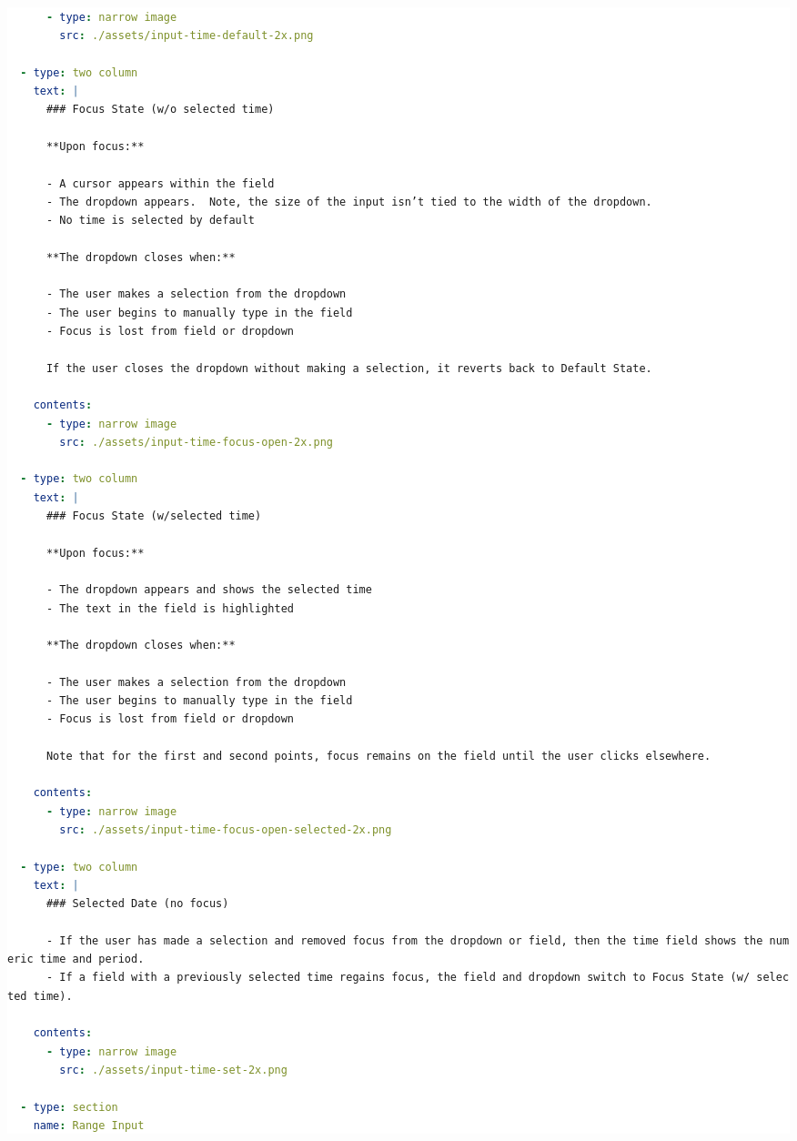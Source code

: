 ```yaml
      - type: narrow image
        src: ./assets/input-time-default-2x.png

  - type: two column
    text: |
      ### Focus State (w/o selected time)

      **Upon focus:**

      - A cursor appears within the field
      - The dropdown appears.  Note, the size of the input isn’t tied to the width of the dropdown.
      - No time is selected by default

      **The dropdown closes when:**

      - The user makes a selection from the dropdown
      - The user begins to manually type in the field
      - Focus is lost from field or dropdown

      If the user closes the dropdown without making a selection, it reverts back to Default State.

    contents:
      - type: narrow image
        src: ./assets/input-time-focus-open-2x.png

  - type: two column
    text: |
      ### Focus State (w/selected time)

      **Upon focus:**

      - The dropdown appears and shows the selected time
      - The text in the field is highlighted

      **The dropdown closes when:**

      - The user makes a selection from the dropdown
      - The user begins to manually type in the field
      - Focus is lost from field or dropdown

      Note that for the first and second points, focus remains on the field until the user clicks elsewhere.

    contents:
      - type: narrow image
        src: ./assets/input-time-focus-open-selected-2x.png

  - type: two column
    text: |
      ### Selected Date (no focus)

      - If the user has made a selection and removed focus from the dropdown or field, then the time field shows the numeric time and period.
      - If a field with a previously selected time regains focus, the field and dropdown switch to Focus State (w/ selected time).

    contents:
      - type: narrow image
        src: ./assets/input-time-set-2x.png

  - type: section
    name: Range Input

```